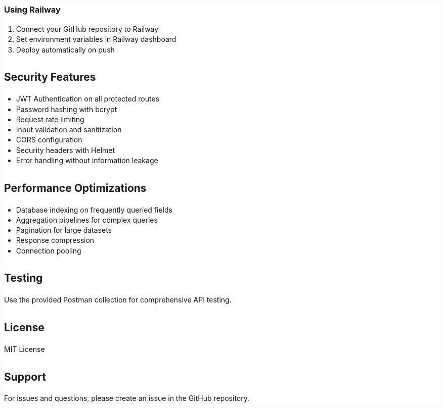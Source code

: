 ### Using Railway
1. Connect your GitHub repository to Railway
2. Set environment variables in Railway dashboard
3. Deploy automatically on push

## Security Features

- JWT Authentication on all protected routes
- Password hashing with bcrypt
- Request rate limiting
- Input validation and sanitization
- CORS configuration
- Security headers with Helmet
- Error handling without information leakage

## Performance Optimizations

- Database indexing on frequently queried fields
- Aggregation pipelines for complex queries
- Pagination for large datasets
- Response compression
- Connection pooling

## Testing

Use the provided Postman collection for comprehensive API testing.

## License

MIT License

## Support

For issues and questions, please create an issue in the GitHub repository.